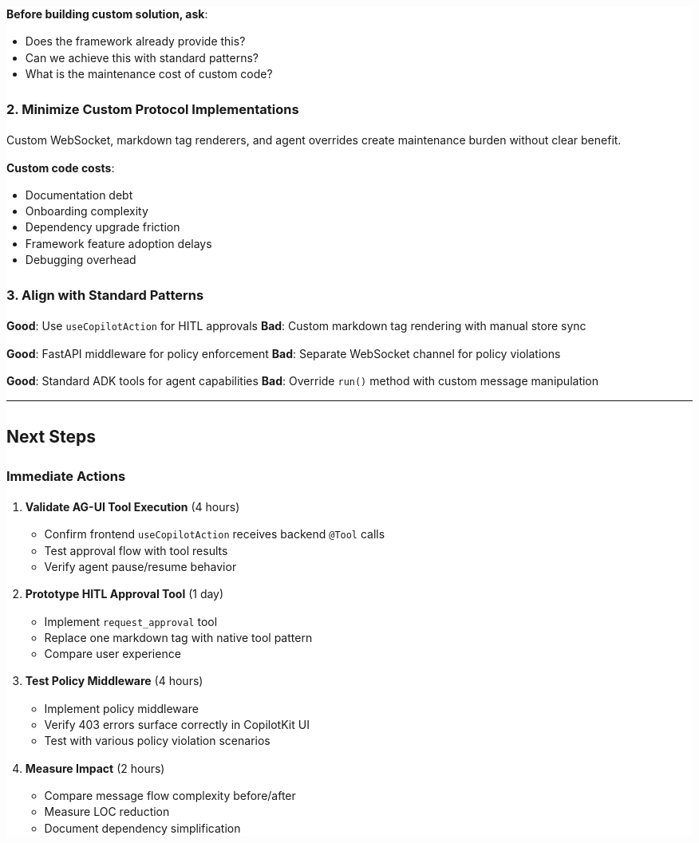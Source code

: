 **Before building custom solution, ask**:
- Does the framework already provide this?
- Can we achieve this with standard patterns?
- What is the maintenance cost of custom code?

### **2. Minimize Custom Protocol Implementations**

Custom WebSocket, markdown tag renderers, and agent overrides create maintenance burden without clear benefit.

**Custom code costs**:
- Documentation debt
- Onboarding complexity
- Dependency upgrade friction
- Framework feature adoption delays
- Debugging overhead

### **3. Align with Standard Patterns**

**Good**: Use `useCopilotAction` for HITL approvals
**Bad**: Custom markdown tag rendering with manual store sync

**Good**: FastAPI middleware for policy enforcement
**Bad**: Separate WebSocket channel for policy violations

**Good**: Standard ADK tools for agent capabilities
**Bad**: Override `run()` method with custom message manipulation

---

## Next Steps

### **Immediate Actions**

1. **Validate AG-UI Tool Execution** (4 hours)
   - Confirm frontend `useCopilotAction` receives backend `@Tool` calls
   - Test approval flow with tool results
   - Verify agent pause/resume behavior

2. **Prototype HITL Approval Tool** (1 day)
   - Implement `request_approval` tool
   - Replace one markdown tag with native tool pattern
   - Compare user experience

3. **Test Policy Middleware** (4 hours)
   - Implement policy middleware
   - Verify 403 errors surface correctly in CopilotKit UI
   - Test with various policy violation scenarios

4. **Measure Impact** (2 hours)
   - Compare message flow complexity before/after
   - Measure LOC reduction
   - Document dependency simplification
